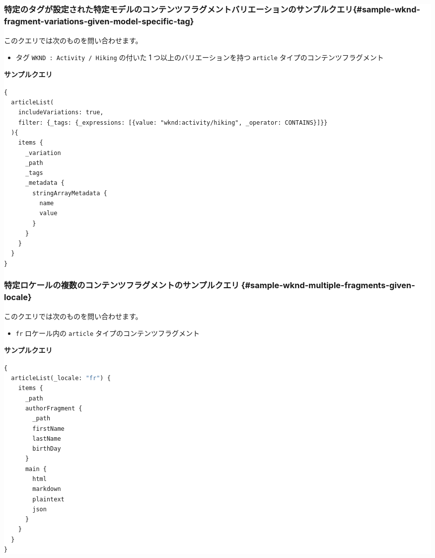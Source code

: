 ### 特定のタグが設定された特定モデルのコンテンツフラグメントバリエーションのサンプルクエリ{#sample-wknd-fragment-variations-given-model-specific-tag}

このクエリでは次のものを問い合わせます。

* タグ `WKND : Activity / Hiking` の付いた 1 つ以上のバリエーションを持つ `article` タイプのコンテンツフラグメント

**サンプルクエリ**

```xml
{
  articleList(
    includeVariations: true,
    filter: {_tags: {_expressions: [{value: "wknd:activity/hiking", _operator: CONTAINS}]}}
  ){
    items {
      _variation
      _path
      _tags
      _metadata {
        stringArrayMetadata {
          name
          value
        }
      }
    }
  }
}
```

### 特定ロケールの複数のコンテンツフラグメントのサンプルクエリ {#sample-wknd-multiple-fragments-given-locale}

このクエリでは次のものを問い合わせます。

* `fr` ロケール内の `article` タイプのコンテンツフラグメント

**サンプルクエリ**

```graphql
{ 
  articleList(_locale: "fr") {
    items {
      _path
      authorFragment {
        _path
        firstName
        lastName
        birthDay
      }
      main {
        html
        markdown
        plaintext
        json
      }
    }
  }
}
```
